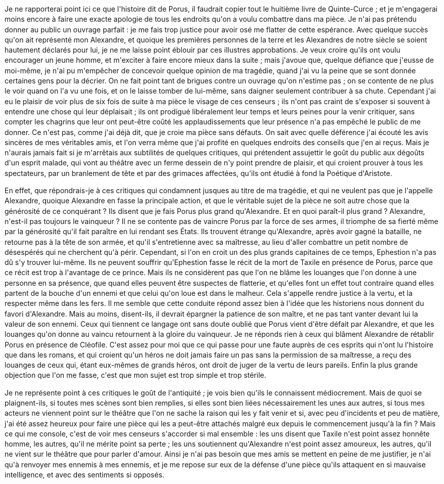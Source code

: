 Je ne rapporterai point ici ce que l'histoire dit de Porus, il faudrait copier tout le huitième livre de Quinte-Curce ; et je m'engagerai moins encore à faire une exacte apologie de tous les endroits qu'on a voulu combattre dans ma pièce. Je n'ai pas prétendu donner au public un ouvrage parfait : je me fais trop justice pour avoir osé me flatter de cette espérance. Avec quelque succès qu'on ait représenté mon Alexandre, et quoique les premières personnes de la terre et les Alexandres de notre siècle se soient hautement déclarés pour lui, je ne me laisse point éblouir par ces illustres approbations. Je veux croire qu'ils ont voulu encourager un jeune homme, et m'exciter à faire encore mieux dans la suite ; mais j'avoue que, quelque défiance que j'eusse de moi-même, je n'ai pu m'empêcher de concevoir quelque opinion de ma tragédie, quand j'ai vu la peine que se sont donnée certaines gens pour la décrier. On ne fait point tant de brigues contre un ouvrage qu'on n'estime pas ; on se contente de ne plus le voir quand on l'a vu une fois, et on le laisse tomber de lui-même, sans daigner seulement contribuer à sa chute. Cependant j'ai eu le plaisir de voir plus de six fois de suite à ma pièce le visage de ces censeurs ; ils n'ont pas craint de s'exposer si souvent à entendre une chose qui leur déplaisait ; ils ont prodigué libéralement leur temps et leurs peines pour la venir critiquer, sans compter les chagrins que leur ont peut-être coûté les applaudissements que leur présence n'a pas empêché le public de me donner. Ce n'est pas, comme j'ai déjà dit, que je croie ma pièce sans défauts. On sait avec quelle déférence j'ai écouté les avis sincères de mes véritables amis, et l'on verra même que j'ai profité en quelques endroits des conseils que j'en ai reçus. Mais je n'aurais jamais fait si je m'arrêtais aux subtilités de quelques critiques, qui prétendent assujettir le goût du public aux dégoûts d'un esprit malade, qui vont au théâtre avec un ferme dessein de n'y point prendre de plaisir, et qui croient prouver à tous les spectateurs, par un branlement de tête et par des grimaces affectées, qu'ils ont étudié à fond la Poétique d'Aristote.

En effet, que répondrais-je à ces critiques qui condamnent jusques au titre de ma tragédie, et qui ne veulent pas que je l'appelle Alexandre, quoique Alexandre en fasse la principale action, et que le véritable sujet de la pièce ne soit autre chose que la générosité de ce conquérant ? Ils disent que je fais Porus plus grand qu'Alexandre. Et en quoi paraît-il plus grand ? Alexandre, n'est-il pas toujours le vainqueur ? Il ne se contente pas de vaincre Porus par la force de ses armes, il triomphe de sa fierté même par la générosité qu'il fait paraître en lui rendant ses États. Ils trouvent étrange qu'Alexandre, après avoir gagné la bataille, ne retourne pas à la tête de son armée, et qu'il s'entretienne avec sa maîtresse, au lieu d'aller combattre un petit nombre de désespérés qui ne cherchent qu'à périr. Cependant, si l'on en croit un des plus grands capitaines de ce temps, Ephestion n'a pas dû s'y trouver lui-même. Ils ne peuvent souffrir qu'Ephestion fasse le récit de la mort de Taxile en présence de Porus, parce que ce récit est trop à l'avantage de ce prince. Mais ils ne considèrent pas que l'on ne blâme les louanges que l'on donne à une personne en sa présence, que quand elles peuvent être suspectes de flatterie, et qu'elles font un effet tout contraire quand elles partent de la bouche d'un ennemi et que celui qu'on loue est dans le malheur. Cela s'appelle rendre justice à la vertu, et la respecter même dans les fers. Il me semble que cette conduite répond assez bien à l'idée que les historiens nous donnent du favori d'Alexandre. Mais au moins, disent-ils, il devrait épargner la patience de son maître, et ne pas tant vanter devant lui la valeur de son ennemi. Ceux qui tiennent ce langage ont sans doute oublié que Porus vient d'être défait par Alexandre, et que les louanges qu'on donne au vaincu retournent à la gloire du vainqueur. Je ne réponds rien à ceux qui blâment Alexandre de rétablir Porus en présence de Cléofile. C'est assez pour moi que ce qui passe pour une faute auprès de ces esprits qui n'ont lu l'histoire que dans les romans, et qui croient qu'un héros ne doit jamais faire un pas sans la permission de sa maîtresse, a reçu des louanges de ceux qui, étant eux-mêmes de grands héros, ont droit de juger de la vertu de leurs pareils. Enfin la plus grande objection que l'on me fasse, c'est que mon sujet est trop simple et trop stérile.

Je ne représente point à ces critiques le goût de l'antiquité ; je vois bien qu'ils le connaissent médiocrement. Mais de quoi se plaignent-ils, si toutes mes scènes sont bien remplies, si elles sont bien liées nécessairement les unes aux autres, si tous mes acteurs ne viennent point sur le théâtre que l'on ne sache la raison qui les y fait venir et si, avec peu d'incidents et peu de matière, j'ai été assez heureux pour faire une pièce qui les a peut-être attachés malgré eux depuis le commencement jusqu'à la fin ? Mais ce qui me console, c'est de voir mes censeurs s'accorder si mal ensemble : les uns disent que Taxile n'est point assez honnête homme, les autres, qu'il ne mérite point sa perte ; les uns soutiennent qu'Alexandre n'est point assez amoureux, les autres, qu'il ne vient sur le théâtre que pour parler d'amour. Ainsi je n'ai pas besoin que mes amis se mettent en peine de me justifier, je n'ai qu'à renvoyer mes ennemis à mes ennemis, et je me repose sur eux de la défense d'une pièce qu'ils attaquent en si mauvaise intelligence, et avec des sentiments si opposés.
